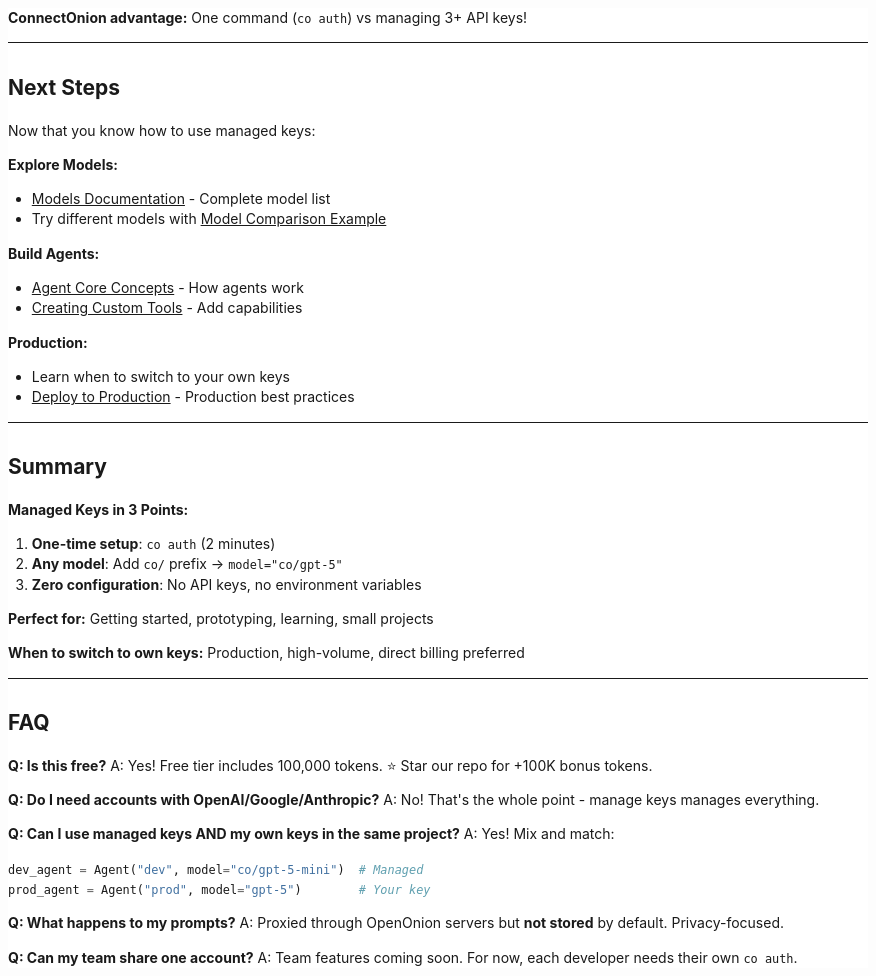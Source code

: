 **ConnectOnion advantage:** One command (`co auth`) vs managing 3+ API keys!

---

## Next Steps

Now that you know how to use managed keys:

**Explore Models:**
- [Models Documentation](https://docs.connectonion.com/models) - Complete model list
- Try different models with [Model Comparison Example](#example-3-model-comparison)

**Build Agents:**
- [Agent Core Concepts](../Tutorials/Agent-Core-Concepts) - How agents work
- [Creating Custom Tools](../Tutorials/Creating-Custom-Tools) - Add capabilities

**Production:**
- Learn when to switch to your own keys
- [Deploy to Production](Deploy-To-Production) - Production best practices

---

## Summary

**Managed Keys in 3 Points:**

1. **One-time setup**: `co auth` (2 minutes)
2. **Any model**: Add `co/` prefix → `model="co/gpt-5"`
3. **Zero configuration**: No API keys, no environment variables

**Perfect for:** Getting started, prototyping, learning, small projects

**When to switch to own keys:** Production, high-volume, direct billing preferred

---

## FAQ

**Q: Is this free?**
A: Yes! Free tier includes 100,000 tokens. ⭐ Star our repo for +100K bonus tokens.

**Q: Do I need accounts with OpenAI/Google/Anthropic?**
A: No! That's the whole point - manage keys manages everything.

**Q: Can I use managed keys AND my own keys in the same project?**
A: Yes! Mix and match:
```python
dev_agent = Agent("dev", model="co/gpt-5-mini")  # Managed
prod_agent = Agent("prod", model="gpt-5")        # Your key
```

**Q: What happens to my prompts?**
A: Proxied through OpenOnion servers but **not stored** by default. Privacy-focused.

**Q: Can my team share one account?**
A: Team features coming soon. For now, each developer needs their own `co auth`.
